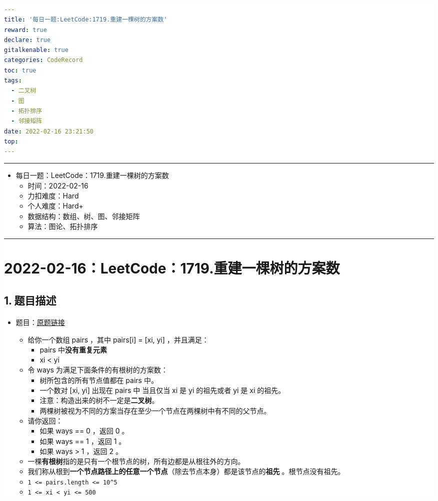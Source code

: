 ```yaml
---
title: '每日一题:LeetCode:1719.重建一棵树的方案数'
reward: true
declare: true
gitalkenable: true
categories: CodeRecord
toc: true
tags:
  - 二叉树
  - 图
  - 拓扑排序
  - 邻接矩阵
date: 2022-02-16 23:21:50
top:
---
```

---

* 每日一题：LeetCode：1719.重建一棵树的方案数
  * 时间：2022-02-16
  * 力扣难度：Hard
  * 个人难度：Hard+
  * 数据结构：数组、树、图、邻接矩阵
  * 算法：图论、拓扑排序


---



# 2022-02-16：LeetCode：1719.重建一棵树的方案数

## 1. 题目描述

* 题目：[原题链接](https://leetcode-cn.com/problems/number-of-ways-to-reconstruct-a-tree/)

  * 给你一个数组 pairs ，其中 pairs[i] = [xi, yi] ，并且满足：
    * pairs 中**没有重复元素**
    * xi < yi
  * 令 ways 为满足下面条件的有根树的方案数：
    * 树所包含的所有节点值都在 pairs 中。
    * 一个数对 [xi, yi] 出现在 pairs 中 当且仅当 xi 是 yi 的祖先或者 yi 是 xi 的祖先。
    * 注意：构造出来的树不一定是**二叉树**。
    * 两棵树被视为不同的方案当存在至少一个节点在两棵树中有不同的父节点。
  * 请你返回：
    * 如果 ways == 0 ，返回 0 。
    * 如果 ways == 1 ，返回 1 。
    * 如果 ways > 1 ，返回 2 。
  * 一棵**有根树**指的是只有一个根节点的树，所有边都是从根往外的方向。
  * 我们称从根到**一个节点路径上的任意一个节点**（除去节点本身）都是该节点的**祖先** 。根节点没有祖先。
  * `1 <= pairs.length <= 10^5`
  * `1 <= xi < yi <= 500`
  